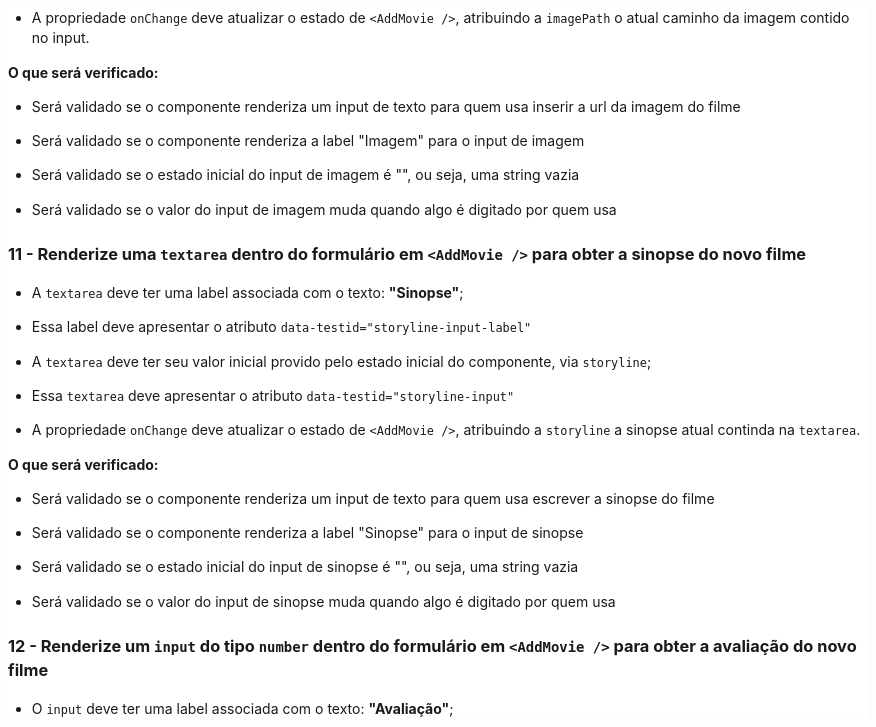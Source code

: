 
- A propriedade `onChange` deve atualizar o estado de `<AddMovie />`, atribuindo a `imagePath` o atual caminho da imagem contido no input.

  

**O que será verificado:**

- Será validado se o componente renderiza um input de texto para quem usa inserir a url da imagem do filme

- Será validado se o componente renderiza a label "Imagem" para o input de imagem

- Será validado se o estado inicial do input de imagem é "", ou seja, uma string vazia

- Será validado se o valor do input de imagem muda quando algo é digitado por quem usa

  
  

### 11 - Renderize uma `textarea` dentro do formulário em `<AddMovie />` para obter a sinopse do novo filme

  

- A `textarea` deve ter uma label associada com o texto: **"Sinopse"**;

  

- Essa label deve apresentar o atributo `data-testid="storyline-input-label"`

  

- A `textarea` deve ter seu valor inicial provido pelo estado inicial do componente, via `storyline`;

  

- Essa `textarea` deve apresentar o atributo `data-testid="storyline-input"`

  

- A propriedade `onChange` deve atualizar o estado de `<AddMovie />`, atribuindo a `storyline` a sinopse atual continda na `textarea`.

  

**O que será verificado:**

- Será validado se o componente renderiza um input de texto para quem usa escrever a sinopse do filme

- Será validado se o componente renderiza a label "Sinopse" para o input de sinopse

- Será validado se o estado inicial do input de sinopse é "", ou seja, uma string vazia

- Será validado se o valor do input de sinopse muda quando algo é digitado por quem usa

  
  

### 12 - Renderize um `input` do tipo `number` dentro do formulário em `<AddMovie />` para obter a avaliação do novo filme

  

- O `input` deve ter uma label associada com o texto: **"Avaliação"**;

